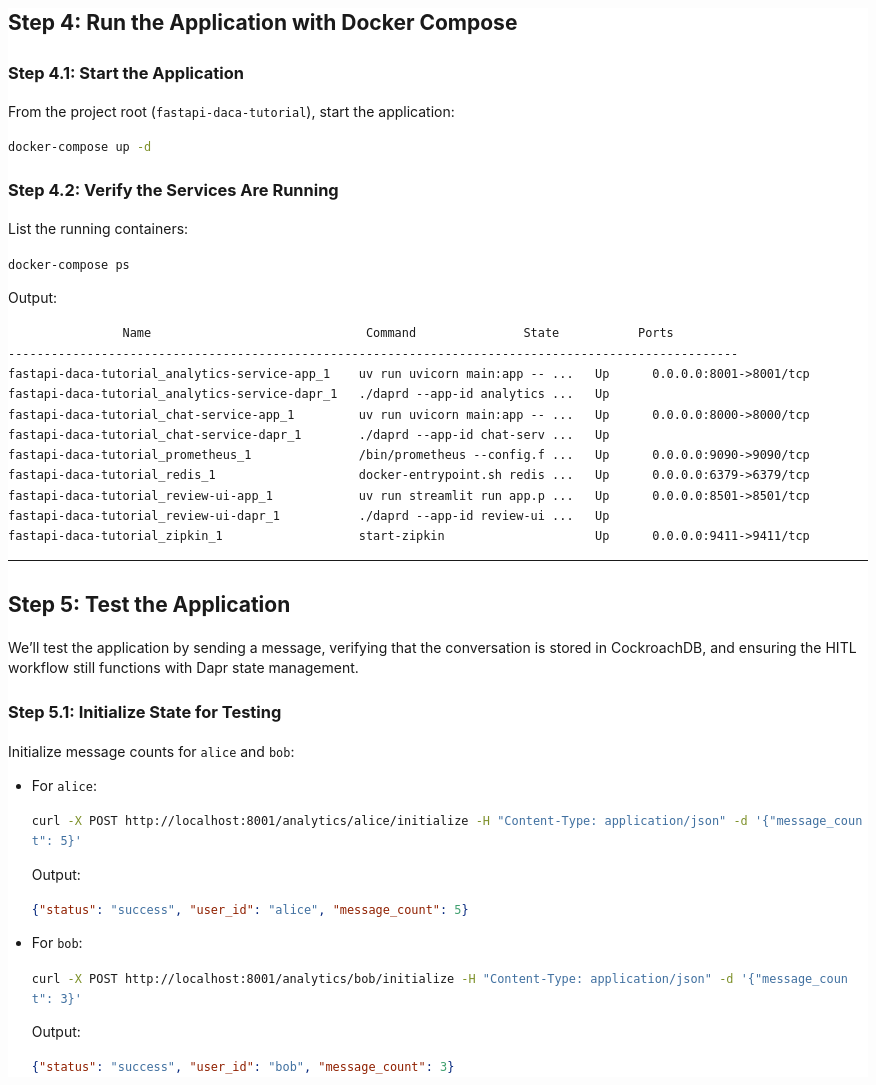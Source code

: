 
## Step 4: Run the Application with Docker Compose
### Step 4.1: Start the Application
From the project root (`fastapi-daca-tutorial`), start the application:
```bash
docker-compose up -d
```

### Step 4.2: Verify the Services Are Running
List the running containers:
```bash
docker-compose ps
```
Output:
```
                Name                              Command               State           Ports         
------------------------------------------------------------------------------------------------------
fastapi-daca-tutorial_analytics-service-app_1    uv run uvicorn main:app -- ...   Up      0.0.0.0:8001->8001/tcp
fastapi-daca-tutorial_analytics-service-dapr_1   ./daprd --app-id analytics ...   Up                            
fastapi-daca-tutorial_chat-service-app_1         uv run uvicorn main:app -- ...   Up      0.0.0.0:8000->8000/tcp
fastapi-daca-tutorial_chat-service-dapr_1        ./daprd --app-id chat-serv ...   Up                            
fastapi-daca-tutorial_prometheus_1               /bin/prometheus --config.f ...   Up      0.0.0.0:9090->9090/tcp
fastapi-daca-tutorial_redis_1                    docker-entrypoint.sh redis ...   Up      0.0.0.0:6379->6379/tcp
fastapi-daca-tutorial_review-ui-app_1            uv run streamlit run app.p ...   Up      0.0.0.0:8501->8501/tcp
fastapi-daca-tutorial_review-ui-dapr_1           ./daprd --app-id review-ui ...   Up                            
fastapi-daca-tutorial_zipkin_1                   start-zipkin                     Up      0.0.0.0:9411->9411/tcp
```

---

## Step 5: Test the Application
We’ll test the application by sending a message, verifying that the conversation is stored in CockroachDB, and ensuring the HITL workflow still functions with Dapr state management.

### Step 5.1: Initialize State for Testing
Initialize message counts for `alice` and `bob`:
- For `alice`:
  ```bash
  curl -X POST http://localhost:8001/analytics/alice/initialize -H "Content-Type: application/json" -d '{"message_count": 5}'
  ```
  Output:
  ```json
  {"status": "success", "user_id": "alice", "message_count": 5}
  ```
- For `bob`:
  ```bash
  curl -X POST http://localhost:8001/analytics/bob/initialize -H "Content-Type: application/json" -d '{"message_count": 3}'
  ```
  Output:
  ```json
  {"status": "success", "user_id": "bob", "message_count": 3}
  ```